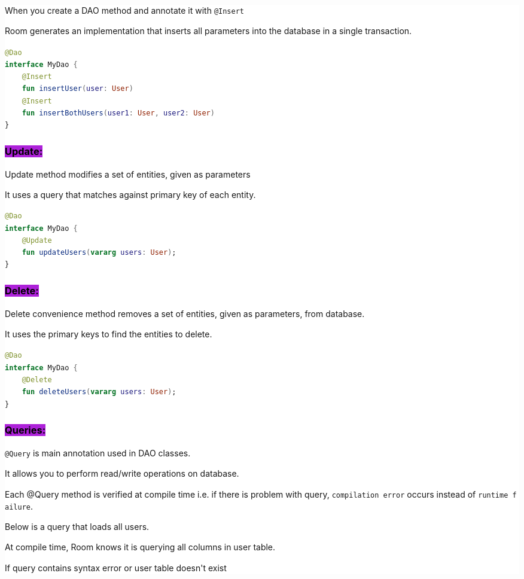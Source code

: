 When you create a DAO method and annotate it with ``@Insert``

Room generates an implementation that inserts all parameters into the database in a single transaction.

```Kotlin
@Dao
interface MyDao {
	@Insert
	fun insertUser(user: User)
	@Insert
	fun insertBothUsers(user1: User, user2: User)
}
```

### <mark style="background: #AD21D9;">Update:</mark>

Update method modifies a set of entities, given as parameters

It uses a query that matches against primary key of each entity.

```Kotlin
@Dao
interface MyDao {
	@Update
	fun updateUsers(vararg users: User);
}
```

### <mark style="background: #AD21D9;">Delete:</mark>

Delete convenience method removes a set of entities, given as parameters, from database.

It uses the primary keys to find the entities to delete.

```Kotlin
@Dao
interface MyDao {
	@Delete
	fun deleteUsers(vararg users: User);
}
```

### <mark style="background: #AD21D9;">Queries:</mark>

``@Query`` is main annotation used in DAO classes.

It allows you to perform read/write operations on database.

Each @Query method is verified at compile time i.e. if there is problem with query, ``compilation error`` occurs instead of ``runtime failure``.

Below is a query that loads all users.

At compile time, Room knows it is querying all columns in user table.

If query contains syntax error or user table doesn't exist
